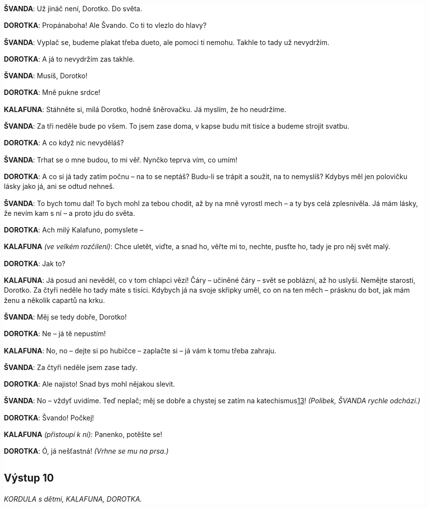 **ŠVANDA**: Už jináč není, Dorotko. Do světa.

**DOROTKA**: Propánaboha! Ale Švando. Co ti to vlezlo do hlavy?

**ŠVANDA**: Vyplač se, budeme plakat třeba dueto, ale pomoci ti nemohu. Takhle to tady už nevydržím.

**DOROTKA**: A já to nevydržím zas takhle.

**ŠVANDA**: Musíš, Dorotko!

**DOROTKA**: Mně pukne srdce!

**KALAFUNA**: Stáhněte si, milá Dorotko, hodně šněrovačku. Já myslím, že ho neudržíme.

**ŠVANDA**: Za tři neděle bude po všem. To jsem zase doma, v kapse budu mít tisíce a budeme strojit svatbu.

**DOROTKA**: A co když nic nevyděláš?

**ŠVANDA**: Trhat se o mne budou, to mi věř. Nynčko teprva vím, co umím!

**DOROTKA**: A co si já tady zatím počnu – na to se neptáš? Budu-li se trápit a soužit, na to nemyslíš? Kdybys měl jen polovičku lásky jako já, ani se odtud nehneš.

**ŠVANDA**: To bych tomu dal! To bych mohl za tebou chodit, až by na mně vyrostl mech – a ty bys celá zplesnivěla. Já mám lásky, že nevím kam s ní – a proto jdu do světa.

**DOROTKA**: Ach milý Kalafuno, pomyslete –

**KALAFUNA** _(ve velkém rozčilení)_: Chce uletět, viďte, a snad ho, věřte mi to, nechte, pusťte ho, tady je pro něj svět malý.

**DOROTKA**: Jak to?

**KALAFUNA**: Já posud ani nevěděl, co v tom chlapci vězí! Čáry – učiněné čáry – svět se poblázní, až ho uslyší. Nemějte starosti, Dorotko. Za čtyři neděle ho tady máte s tisíci. Kdybych já na svoje skřipky uměl, co on na ten měch – prásknu do bot, jak mám ženu a několik capartů na krku.

**ŠVANDA**: Měj se tedy dobře, Dorotko!

**DOROTKA**: Ne – já tě nepustím!

**KALAFUNA**: No, no – dejte si po hubičce – zaplačte si – já vám k tomu třeba zahraju.

**ŠVANDA**: Za čtyři neděle jsem zase tady.

**DOROTKA**: Ale najisto! Snad bys mohl nějakou slevit.

**ŠVANDA**: No – vždyť uvidíme. Teď neplač; měj se dobře a chystej se zatím na katechismus[13](#footnote-27518-13)! _(Polibek, ŠVANDA rychle odchází.)_

**DOROTKA**: Švando! Počkej!

**KALAFUNA** _(přistoupí k ní)_: Panenko, potěšte se!

**DOROTKA**: Ó, já nešťastná! _(Vrhne se mu na prsa.)_

## Výstup 10

_KORDULA s dětmi, KALAFUNA, DOROTKA._
